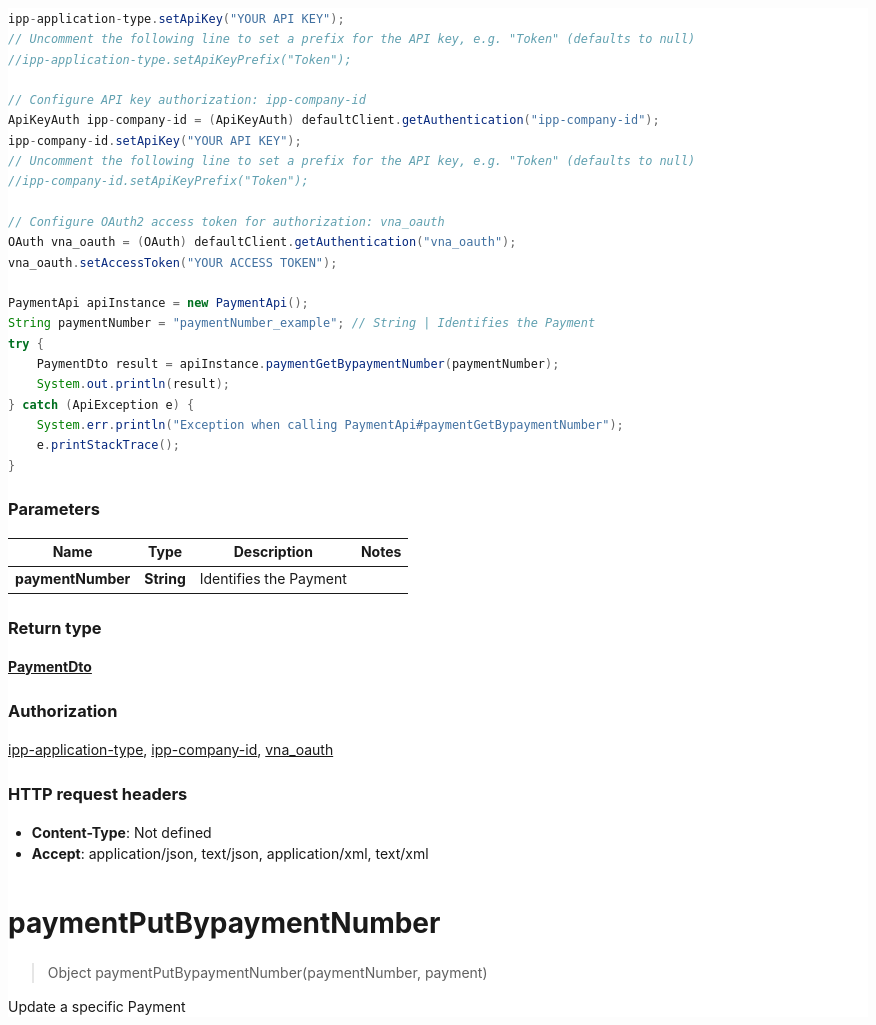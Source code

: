 ```java
ipp-application-type.setApiKey("YOUR API KEY");
// Uncomment the following line to set a prefix for the API key, e.g. "Token" (defaults to null)
//ipp-application-type.setApiKeyPrefix("Token");

// Configure API key authorization: ipp-company-id
ApiKeyAuth ipp-company-id = (ApiKeyAuth) defaultClient.getAuthentication("ipp-company-id");
ipp-company-id.setApiKey("YOUR API KEY");
// Uncomment the following line to set a prefix for the API key, e.g. "Token" (defaults to null)
//ipp-company-id.setApiKeyPrefix("Token");

// Configure OAuth2 access token for authorization: vna_oauth
OAuth vna_oauth = (OAuth) defaultClient.getAuthentication("vna_oauth");
vna_oauth.setAccessToken("YOUR ACCESS TOKEN");

PaymentApi apiInstance = new PaymentApi();
String paymentNumber = "paymentNumber_example"; // String | Identifies the Payment
try {
    PaymentDto result = apiInstance.paymentGetBypaymentNumber(paymentNumber);
    System.out.println(result);
} catch (ApiException e) {
    System.err.println("Exception when calling PaymentApi#paymentGetBypaymentNumber");
    e.printStackTrace();
}
```

### Parameters

Name | Type | Description  | Notes
------------- | ------------- | ------------- | -------------
 **paymentNumber** | **String**| Identifies the Payment |

### Return type

[**PaymentDto**](PaymentDto.md)

### Authorization

[ipp-application-type](../README.md#ipp-application-type), [ipp-company-id](../README.md#ipp-company-id), [vna_oauth](../README.md#vna_oauth)

### HTTP request headers

 - **Content-Type**: Not defined
 - **Accept**: application/json, text/json, application/xml, text/xml

<a name="paymentPutBypaymentNumber"></a>
# **paymentPutBypaymentNumber**
> Object paymentPutBypaymentNumber(paymentNumber, payment)

Update a specific Payment

